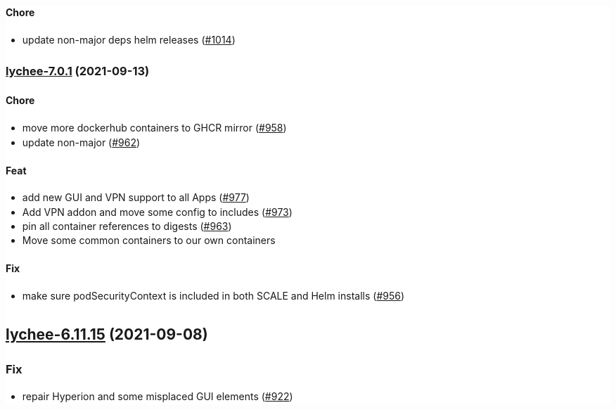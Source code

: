#### Chore

* update non-major deps helm releases ([#1014](https://github.com/truecharts/apps/issues/1014))



<a name="lychee-7.0.1"></a>
### [lychee-7.0.1](https://github.com/truecharts/apps/compare/lychee-6.11.15...lychee-7.0.1) (2021-09-13)

#### Chore

* move more dockerhub containers to GHCR mirror ([#958](https://github.com/truecharts/apps/issues/958))
* update non-major ([#962](https://github.com/truecharts/apps/issues/962))

#### Feat

* add new GUI and VPN support to all Apps ([#977](https://github.com/truecharts/apps/issues/977))
* Add VPN addon and move some config to includes ([#973](https://github.com/truecharts/apps/issues/973))
* pin all container references to digests ([#963](https://github.com/truecharts/apps/issues/963))
* Move some common containers to our own containers

#### Fix

* make sure podSecurityContext is included in both SCALE and Helm installs ([#956](https://github.com/truecharts/apps/issues/956))

<a name="lychee-6.11.15"></a>
## [lychee-6.11.15](https://github.com/truecharts/apps/compare/lychee-6.11.14...lychee-6.11.15) (2021-09-08)

### Fix

* repair Hyperion and some misplaced GUI elements ([#922](https://github.com/truecharts/apps/issues/922))
